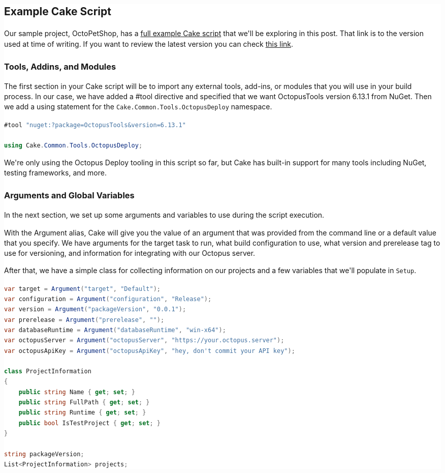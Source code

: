 ## Example Cake Script

Our sample project, OctoPetShop, has a [full example Cake script](https://github.com/OctopusSamples/OctoPetShop/blob/a9254521a67db6364ff4ac888fa56873ae07f7c8/build.cake) that we'll be exploring in this post. That link is to the version used at time of writing. If you want to review the latest version you can check [this link](https://github.com/OctopusSamples/OctoPetShop/blob/master/build.cake).

### Tools, Addins, and Modules

The first section in your Cake script will be to import any external tools, add-ins, or modules that you will use in your build process. In our case, we have added a #tool directive and specified that we want OctopusTools version 6.13.1 from NuGet. Then we add a using statement for the `Cake.Common.Tools.OctopusDeploy` namespace.

```cs
#tool "nuget:?package=OctopusTools&version=6.13.1"

using Cake.Common.Tools.OctopusDeploy;
```

We're only using the Octopus Deploy tooling in this script so far, but Cake has built-in support for many tools including NuGet, testing frameworks, and more.

### Arguments and Global Variables

In the next section, we set up some arguments and variables to use during the script execution.

With the Argument alias, Cake will give you the value of an argument that was provided from the command line or a default value that you specify. We have arguments for the target task to run, what build configuration to use, what version and prerelease tag to use for versioning, and information for integrating with our Octopus server.

After that, we have a simple class for collecting information on our projects and a few variables that we'll populate in `Setup`.

```cs
var target = Argument("target", "Default");
var configuration = Argument("configuration", "Release");
var version = Argument("packageVersion", "0.0.1");
var prerelease = Argument("prerelease", "");
var databaseRuntime = Argument("databaseRuntime", "win-x64");
var octopusServer = Argument("octopusServer", "https://your.octopus.server");
var octopusApiKey = Argument("octopusApiKey", "hey, don't commit your API key");

class ProjectInformation
{
    public string Name { get; set; }
    public string FullPath { get; set; }
    public string Runtime { get; set; }
    public bool IsTestProject { get; set; }
}

string packageVersion;
List<ProjectInformation> projects;
```
